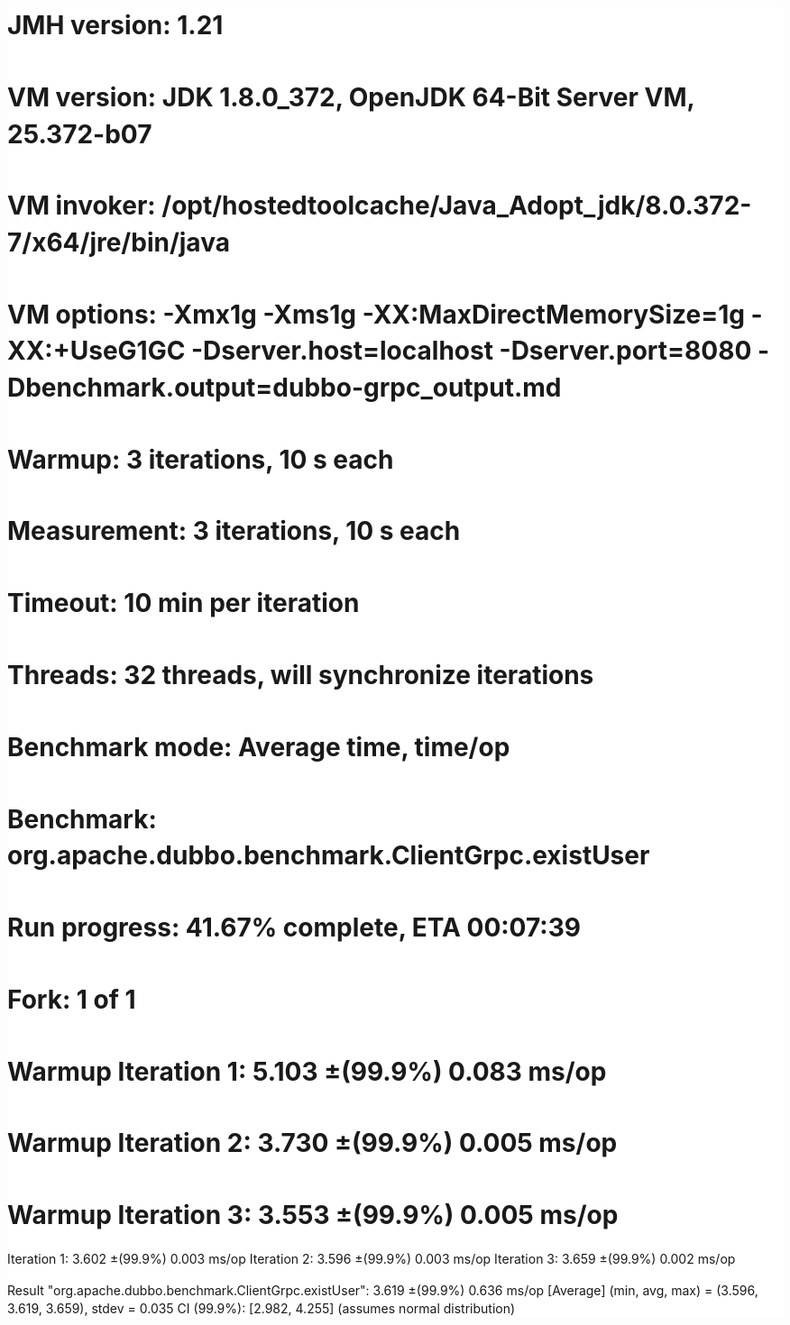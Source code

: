 
# JMH version: 1.21
# VM version: JDK 1.8.0_372, OpenJDK 64-Bit Server VM, 25.372-b07
# VM invoker: /opt/hostedtoolcache/Java_Adopt_jdk/8.0.372-7/x64/jre/bin/java
# VM options: -Xmx1g -Xms1g -XX:MaxDirectMemorySize=1g -XX:+UseG1GC -Dserver.host=localhost -Dserver.port=8080 -Dbenchmark.output=dubbo-grpc_output.md
# Warmup: 3 iterations, 10 s each
# Measurement: 3 iterations, 10 s each
# Timeout: 10 min per iteration
# Threads: 32 threads, will synchronize iterations
# Benchmark mode: Average time, time/op
# Benchmark: org.apache.dubbo.benchmark.ClientGrpc.existUser

# Run progress: 41.67% complete, ETA 00:07:39
# Fork: 1 of 1
# Warmup Iteration   1: 5.103 ±(99.9%) 0.083 ms/op
# Warmup Iteration   2: 3.730 ±(99.9%) 0.005 ms/op
# Warmup Iteration   3: 3.553 ±(99.9%) 0.005 ms/op
Iteration   1: 3.602 ±(99.9%) 0.003 ms/op
Iteration   2: 3.596 ±(99.9%) 0.003 ms/op
Iteration   3: 3.659 ±(99.9%) 0.002 ms/op


Result "org.apache.dubbo.benchmark.ClientGrpc.existUser":
  3.619 ±(99.9%) 0.636 ms/op [Average]
  (min, avg, max) = (3.596, 3.619, 3.659), stdev = 0.035
  CI (99.9%): [2.982, 4.255] (assumes normal distribution)
